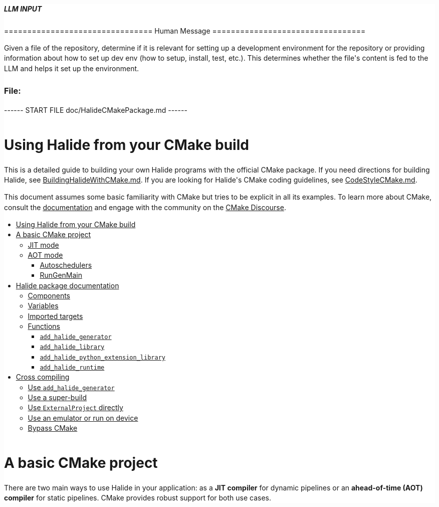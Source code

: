 ##### LLM INPUT #####
================================ Human Message =================================

Given a file of the repository, determine if it is relevant for setting up a development environment for the repository or providing information about how to set up dev env (how to setup, install, test, etc.). This determines whether the file's content is fed to the LLM and helps it set up the environment.

### File:
------ START FILE doc/HalideCMakePackage.md ------
# Using Halide from your CMake build

This is a detailed guide to building your own Halide programs with the official
CMake package. If you need directions for building Halide,
see [BuildingHalideWithCMake.md]. If you are looking for Halide's CMake coding
guidelines, see [CodeStyleCMake.md].

This document assumes some basic familiarity with CMake but tries to be explicit
in all its examples. To learn more about CMake, consult the
[documentation][cmake-docs] and engage with the community on
the [CMake Discourse][cmake-discourse].


* [Using Halide from your CMake build](#using-halide-from-your-cmake-build)
* [A basic CMake project](#a-basic-cmake-project)
  * [JIT mode](#jit-mode)
  * [AOT mode](#aot-mode)
    * [Autoschedulers](#autoschedulers)
    * [RunGenMain](#rungenmain)
* [Halide package documentation](#halide-package-documentation)
  * [Components](#components)
  * [Variables](#variables)
  * [Imported targets](#imported-targets)
  * [Functions](#functions)
    * [`add_halide_generator`](#add_halide_generator)
    * [`add_halide_library`](#add_halide_library)
    * [`add_halide_python_extension_library`](#add_halide_python_extension_library)
    * [`add_halide_runtime`](#add_halide_runtime)
* [Cross compiling](#cross-compiling)
  * [Use `add_halide_generator`](#use-add_halide_generator)
  * [Use a super-build](#use-a-super-build)
  * [Use `ExternalProject` directly](#use-externalproject-directly)
  * [Use an emulator or run on device](#use-an-emulator-or-run-on-device)
  * [Bypass CMake](#bypass-cmake)


# A basic CMake project

There are two main ways to use Halide in your application: as a **JIT compiler**
for dynamic pipelines or an **ahead-of-time (AOT) compiler** for static
pipelines. CMake provides robust support for both use cases.


[BuildingHalideWithCMake.md]: ./BuildingHalideWithCMake.md
[CodeStyleCMake.md]: ./CodeStyleCMake.md
[ExternalProject]: https://cmake.org/cmake/help/latest/module/ExternalProject.html
[HalideCMakePackage.md]: ./HalideCMakePackage.md
[add_custom_command]: https://cmake.org/cmake/help/latest/command/add_custom_command.html
[add_library]: https://cmake.org/cmake/help/latest/command/add_library.html
[add_subdirectory]: https://cmake.org/cmake/help/latest/command/add_subdirectory.html
[atlas]: http://math-atlas.sourceforge.net/
[brew-cmake]: https://formulae.brew.sh/cask/cmake#default
[build_shared_libs]: https://cmake.org/cmake/help/latest/variable/BUILD_SHARED_LIBS.html
[cmake-apt]: https://apt.kitware.com/
[cmake-discourse]: https://discourse.cmake.org/
[cmake-docs]: https://cmake.org/cmake/help/latest/
[cmake-download]: https://cmake.org/download/
[cmake-from-source]: https://cmake.org/install/
[cmake-genex]: https://cmake.org/cmake/help/latest/manual/cmake-generator-expressions.7.html
[cmake-install]: https://cmake.org/cmake/help/latest/manual/cmake.1.html#install-a-project
[cmake-propagation]: https://cmake.org/cmake/help/latest/manual/cmake-buildsystem.7.html#transitive-usage-requirements
[cmake-toolchains]: https://cmake.org/cmake/help/latest/manual/cmake-toolchains.7.html
[cmake-user-interaction]: https://cmake.org/cmake/help/latest/guide/user-interaction/index.html#setting-build-variables
[cmake_binary_dir]: https://cmake.org/cmake/help/latest/variable/CMAKE_BINARY_DIR.html
[cmake_build_type]: https://cmake.org/cmake/help/latest/variable/CMAKE_BUILD_TYPE.html
[cmake_crosscompiling]: https://cmake.org/cmake/help/latest/variable/CMAKE_CROSSCOMPILING.html
[cmake_crosscompiling_emulator]: https://cmake.org/cmake/help/latest/variable/CMAKE_CROSSCOMPILING_EMULATOR.html
[cmake_ctest_command]: https://cmake.org/cmake/help/latest/variable/CMAKE_CTEST_COMMAND.html
[cmake_current_binary_dir]: https://cmake.org/cmake/help/latest/variable/CMAKE_CURRENT_BINARY_DIR.html
[cmake_cxx_extensions]: https://cmake.org/cmake/help/latest/variable/CMAKE_CXX_EXTENSIONS.html
[cmake_cxx_standard]: https://cmake.org/cmake/help/latest/variable/CMAKE_CXX_STANDARD.html
[cmake_cxx_standard_required]: https://cmake.org/cmake/help/latest/variable/CMAKE_CXX_STANDARD_REQUIRED.html
[cmake_foreach]: https://cmake.org/cmake/help/latest/command/foreach.html
[cmake_if]: https://cmake.org/cmake/help/latest/command/if.html
[cmake_lang_compiler_id]: https://cmake.org/cmake/help/latest/variable/CMAKE_LANG_COMPILER_ID.html
[cmake_make_program]: https://cmake.org/cmake/help/latest/variable/CMAKE_MAKE_PROGRAM.html
[cmake_minimum_required]: https://cmake.org/cmake/help/latest/command/cmake_minimum_required.html
[cmake_prefix_path]: https://cmake.org/cmake/help/latest/variable/CMAKE_PREFIX_PATH.html
[cmake_presets]: https://cmake.org/cmake/help/latest/manual/cmake-presets.7.html
[cmake_sizeof_void_p]: https://cmake.org/cmake/help/latest/variable/CMAKE_SIZEOF_VOID_P.html
[cmake_source_dir]: https://cmake.org/cmake/help/latest/variable/CMAKE_SOURCE_DIR.html
[cmake_system_name]: https://cmake.org/cmake/help/latest/variable/CMAKE_SYSTEM_NAME.html
[doxygen-download]: https://www.doxygen.nl/download.html
[doxygen]: https://www.doxygen.nl/index.html
[eigen]: http://eigen.tuxfamily.org/index.php?title=Main_Page
[enable_testing]: https://cmake.org/cmake/help/latest/command/enable_testing.html
[fetchcontent]: https://cmake.org/cmake/help/latest/module/FetchContent.html
[find_package]: https://cmake.org/cmake/help/latest/command/find_package.html
[findcuda]: https://cmake.org/cmake/help/latest/module/FindCUDA.html
[findcudatoolkit]: https://cmake.org/cmake/help/latest/module/FindCUDAToolkit.html
[finddoxygen]: https://cmake.org/cmake/help/latest/module/FindDoxygen.html
[findjpeg]: https://cmake.org/cmake/help/latest/module/FindJPEG.html
[findopencl]: https://cmake.org/cmake/help/latest/module/FindOpenCL.html
[findpng]: https://cmake.org/cmake/help/latest/module/FindPNG.html
[findpython3]: https://cmake.org/cmake/help/latest/module/FindPython3.html
[findx11]: https://cmake.org/cmake/help/latest/module/FindX11.html
[halide-generator-tutorial]: https://halide-lang.org/tutorials/tutorial_lesson_15_generators.html
[halide-tutorials]: https://halide-lang.org/tutorials/tutorial_introduction.html
[homebrew]: https://brew.sh
[imported-executable]: https://cmake.org/cmake/help/latest/command/add_executable.html#imported-executables
[imported-target]: https://cmake.org/cmake/help/latest/manual/cmake-buildsystem.7.html#imported-targets
[include]: https://cmake.org/cmake/help/latest/command/include.html
[install-files]: https://cmake.org/cmake/help/latest/command/install.html#files
[install-targets]: https://cmake.org/cmake/help/latest/command/install.html#targets
[libjpeg]: https://www.libjpeg-turbo.org/
[libpng]: http://www.libpng.org/pub/png/libpng.html
[lld]: https://lld.llvm.org/
[msvc-cmd]: https://docs.microsoft.com/en-us/cpp/build/building-on-the-command-line
[msvc]: https://cmake.org/cmake/help/latest/variable/MSVC.html
[ninja-download]: https://github.com/ninja-build/ninja/releases
[ninja]: https://ninja-build.org/
[openblas]: https://www.openblas.net/
[project-name_binary_dir]: https://cmake.org/cmake/help/latest/variable/PROJECT-NAME_BINARY_DIR.html
[project-name_source_dir]: https://cmake.org/cmake/help/latest/variable/PROJECT-NAME_SOURCE_DIR.html
[project]: https://cmake.org/cmake/help/latest/command/project.html
[project_binary_dir]: https://cmake.org/cmake/help/latest/variable/PROJECT_BINARY_DIR.html
[project_source_dir]: https://cmake.org/cmake/help/latest/variable/PROJECT_SOURCE_DIR.html
[pypi-cmake]: https://pypi.org/project/cmake/
[python]: https://www.python.org/downloads/
[target-file]: https://cmake.org/cmake/help/latest/manual/cmake-generator-expressions.7.html#target-dependent-queries
[target_compile_definitions]: https://cmake.org/cmake/help/latest/command/target_compile_definitions.html
[target_compile_options]: https://cmake.org/cmake/help/latest/command/target_compile_options.html
[target_include_directories]: https://cmake.org/cmake/help/latest/command/target_include_directories.html
[target_link_libraries]: https://cmake.org/cmake/help/latest/command/target_link_libraries.html
[target_link_options]: https://cmake.org/cmake/help/latest/command/target_link_options.html
[vcpkg]: https://github.com/Microsoft/vcpkg
[vcvarsall]: https://docs.microsoft.com/en-us/cpp/build/building-on-the-command-line#vcvarsall-syntax
[venv]: https://docs.python.org/3/tutorial/venv.html
[win32]: https://cmake.org/cmake/help/latest/variable/WIN32.html